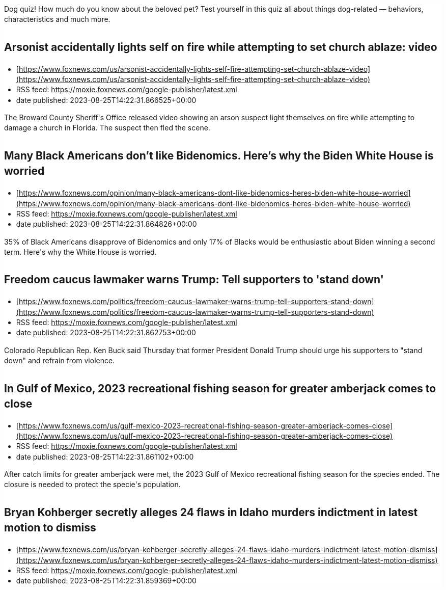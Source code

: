 Dog quiz! How much do you know about the beloved pet? Test yourself in this quiz all about things dog-related — behaviors, characteristics and much more.

## Arsonist accidentally lights self on fire while attempting to set church ablaze: video
 - [https://www.foxnews.com/us/arsonist-accidentally-lights-self-fire-attempting-set-church-ablaze-video](https://www.foxnews.com/us/arsonist-accidentally-lights-self-fire-attempting-set-church-ablaze-video)
 - RSS feed: https://moxie.foxnews.com/google-publisher/latest.xml
 - date published: 2023-08-25T14:22:31.866525+00:00

The Broward County Sheriff&apos;s Office released video showing an arson suspect light themselves on fire while attempting to damage a church in Florida. The suspect then fled the scene.

## Many Black Americans don’t like Bidenomics. Here’s why the Biden White House is worried
 - [https://www.foxnews.com/opinion/many-black-americans-dont-like-bidenomics-heres-biden-white-house-worried](https://www.foxnews.com/opinion/many-black-americans-dont-like-bidenomics-heres-biden-white-house-worried)
 - RSS feed: https://moxie.foxnews.com/google-publisher/latest.xml
 - date published: 2023-08-25T14:22:31.864826+00:00

35% of Black Americans disapprove of Bidenomics and only 17% of Blacks would be enthusiastic about Biden winning a second term. Here&apos;s why the White House is worried.

## Freedom caucus lawmaker warns Trump: Tell supporters to 'stand down'
 - [https://www.foxnews.com/politics/freedom-caucus-lawmaker-warns-trump-tell-supporters-stand-down](https://www.foxnews.com/politics/freedom-caucus-lawmaker-warns-trump-tell-supporters-stand-down)
 - RSS feed: https://moxie.foxnews.com/google-publisher/latest.xml
 - date published: 2023-08-25T14:22:31.862753+00:00

Colorado Republican Rep. Ken Buck said Thursday that former President Donald Trump should urge his supporters to &quot;stand down&quot; and refrain from violence.

## In Gulf of Mexico, 2023 recreational fishing season for greater amberjack comes to close
 - [https://www.foxnews.com/us/gulf-mexico-2023-recreational-fishing-season-greater-amberjack-comes-close](https://www.foxnews.com/us/gulf-mexico-2023-recreational-fishing-season-greater-amberjack-comes-close)
 - RSS feed: https://moxie.foxnews.com/google-publisher/latest.xml
 - date published: 2023-08-25T14:22:31.861102+00:00

After catch limits for greater amberjack were met, the 2023 Gulf of Mexico recreational fishing season for the species ended. The closure is needed to protect the specie&apos;s population.

## Bryan Kohberger secretly alleges 24 flaws in Idaho murders indictment in latest motion to dismiss
 - [https://www.foxnews.com/us/bryan-kohberger-secretly-alleges-24-flaws-idaho-murders-indictment-latest-motion-dismiss](https://www.foxnews.com/us/bryan-kohberger-secretly-alleges-24-flaws-idaho-murders-indictment-latest-motion-dismiss)
 - RSS feed: https://moxie.foxnews.com/google-publisher/latest.xml
 - date published: 2023-08-25T14:22:31.859369+00:00
